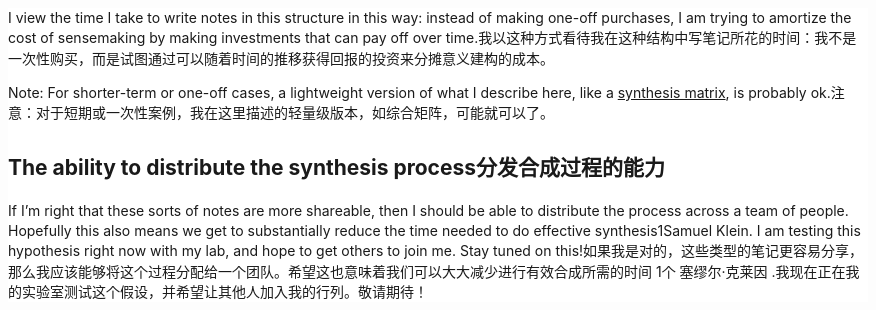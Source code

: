 I view the time I take to write notes in this structure in this way: instead of making one-off purchases, I am trying to amortize the cost of sensemaking by making investments that can pay off over time.我以这种方式看待我在这种结构中写笔记所花的时间：我不是一次性购买，而是试图通过可以随着时间的推移获得回报的投资来分摊意义建构的成本。

Note: For shorter-term or one-off cases, a lightweight version of what I describe here, like a [synthesis matrix](https://guides.library.vcu.edu/ld.php?content_id=1720465), is probably ok.注意：对于短期或一次性案例，我在这里描述的轻量级版本，如综合矩阵，可能就可以了。

## The ability to distribute the synthesis process分发合成过程的能力

If I’m right that these sorts of notes are more shareable, then I should be able to distribute the process across a team of people. Hopefully this also means we get to substantially reduce the time needed to do effective synthesis1Samuel Klein. I am testing this hypothesis right now with my lab, and hope to get others to join me. Stay tuned on this!如果我是对的，这些类型的笔记更容易分享，那么我应该能够将这个过程分配给一个团队。希望这也意味着我们可以大大减少进行有效合成所需的时间 1个 塞缪尔·克莱因 .我现在正在我的实验室测试这个假设，并希望让其他人加入我的行列。敬请期待！
